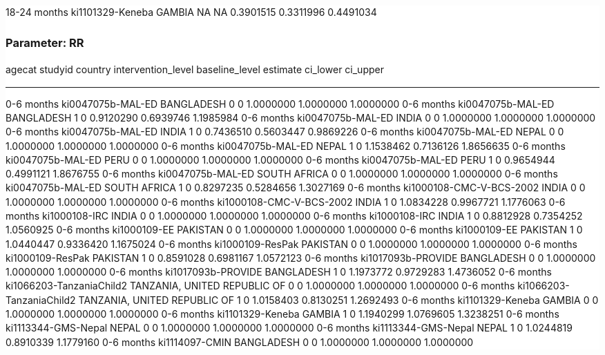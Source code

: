 18-24 months   ki1101329-Keneba           GAMBIA                         NA                   NA                0.3901515   0.3311996   0.4491034


### Parameter: RR


agecat         studyid                    country                        intervention_level   baseline_level     estimate    ci_lower    ci_upper
-------------  -------------------------  -----------------------------  -------------------  ---------------  ----------  ----------  ----------
0-6 months     ki0047075b-MAL-ED          BANGLADESH                     0                    0                 1.0000000   1.0000000   1.0000000
0-6 months     ki0047075b-MAL-ED          BANGLADESH                     1                    0                 0.9120290   0.6939746   1.1985984
0-6 months     ki0047075b-MAL-ED          INDIA                          0                    0                 1.0000000   1.0000000   1.0000000
0-6 months     ki0047075b-MAL-ED          INDIA                          1                    0                 0.7436510   0.5603447   0.9869226
0-6 months     ki0047075b-MAL-ED          NEPAL                          0                    0                 1.0000000   1.0000000   1.0000000
0-6 months     ki0047075b-MAL-ED          NEPAL                          1                    0                 1.1538462   0.7136126   1.8656635
0-6 months     ki0047075b-MAL-ED          PERU                           0                    0                 1.0000000   1.0000000   1.0000000
0-6 months     ki0047075b-MAL-ED          PERU                           1                    0                 0.9654944   0.4991121   1.8676755
0-6 months     ki0047075b-MAL-ED          SOUTH AFRICA                   0                    0                 1.0000000   1.0000000   1.0000000
0-6 months     ki0047075b-MAL-ED          SOUTH AFRICA                   1                    0                 0.8297235   0.5284656   1.3027169
0-6 months     ki1000108-CMC-V-BCS-2002   INDIA                          0                    0                 1.0000000   1.0000000   1.0000000
0-6 months     ki1000108-CMC-V-BCS-2002   INDIA                          1                    0                 1.0834228   0.9967721   1.1776063
0-6 months     ki1000108-IRC              INDIA                          0                    0                 1.0000000   1.0000000   1.0000000
0-6 months     ki1000108-IRC              INDIA                          1                    0                 0.8812928   0.7354252   1.0560925
0-6 months     ki1000109-EE               PAKISTAN                       0                    0                 1.0000000   1.0000000   1.0000000
0-6 months     ki1000109-EE               PAKISTAN                       1                    0                 1.0440447   0.9336420   1.1675024
0-6 months     ki1000109-ResPak           PAKISTAN                       0                    0                 1.0000000   1.0000000   1.0000000
0-6 months     ki1000109-ResPak           PAKISTAN                       1                    0                 0.8591028   0.6981167   1.0572123
0-6 months     ki1017093b-PROVIDE         BANGLADESH                     0                    0                 1.0000000   1.0000000   1.0000000
0-6 months     ki1017093b-PROVIDE         BANGLADESH                     1                    0                 1.1973772   0.9729283   1.4736052
0-6 months     ki1066203-TanzaniaChild2   TANZANIA, UNITED REPUBLIC OF   0                    0                 1.0000000   1.0000000   1.0000000
0-6 months     ki1066203-TanzaniaChild2   TANZANIA, UNITED REPUBLIC OF   1                    0                 1.0158403   0.8130251   1.2692493
0-6 months     ki1101329-Keneba           GAMBIA                         0                    0                 1.0000000   1.0000000   1.0000000
0-6 months     ki1101329-Keneba           GAMBIA                         1                    0                 1.1940299   1.0769605   1.3238251
0-6 months     ki1113344-GMS-Nepal        NEPAL                          0                    0                 1.0000000   1.0000000   1.0000000
0-6 months     ki1113344-GMS-Nepal        NEPAL                          1                    0                 1.0244819   0.8910339   1.1779160
0-6 months     ki1114097-CMIN             BANGLADESH                     0                    0                 1.0000000   1.0000000   1.0000000